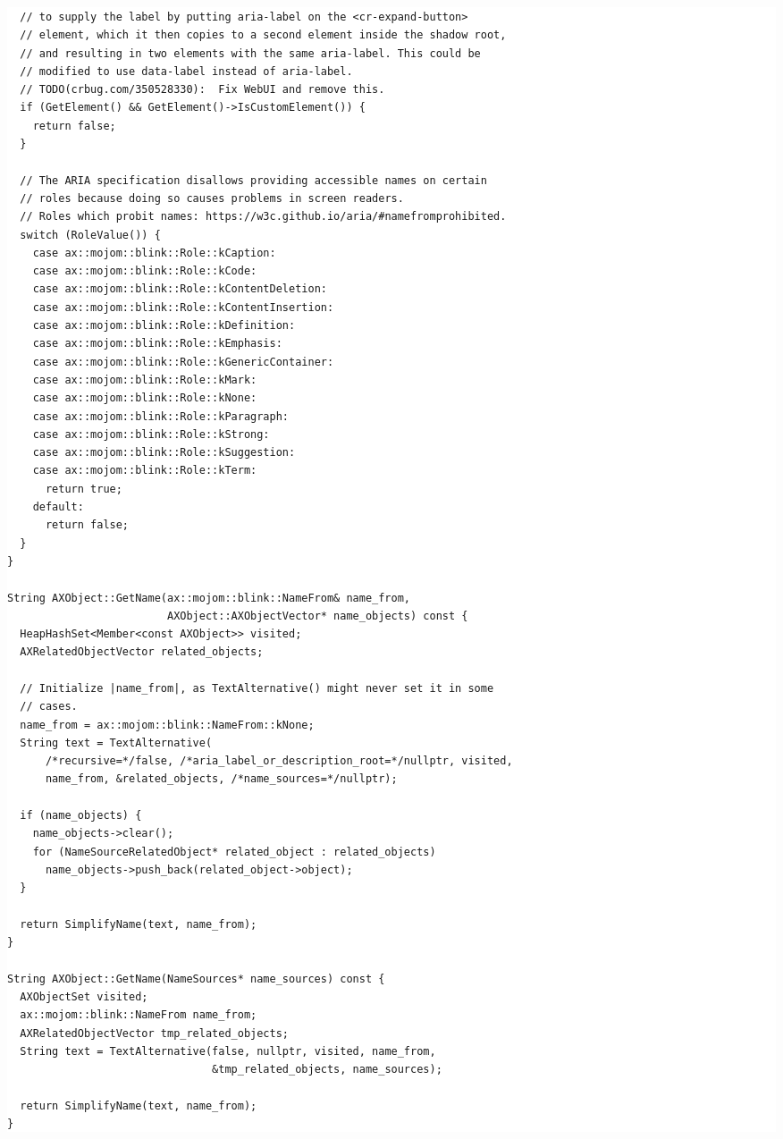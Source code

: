 ```
  // to supply the label by putting aria-label on the <cr-expand-button>
  // element, which it then copies to a second element inside the shadow root,
  // and resulting in two elements with the same aria-label. This could be
  // modified to use data-label instead of aria-label.
  // TODO(crbug.com/350528330):  Fix WebUI and remove this.
  if (GetElement() && GetElement()->IsCustomElement()) {
    return false;
  }

  // The ARIA specification disallows providing accessible names on certain
  // roles because doing so causes problems in screen readers.
  // Roles which probit names: https://w3c.github.io/aria/#namefromprohibited.
  switch (RoleValue()) {
    case ax::mojom::blink::Role::kCaption:
    case ax::mojom::blink::Role::kCode:
    case ax::mojom::blink::Role::kContentDeletion:
    case ax::mojom::blink::Role::kContentInsertion:
    case ax::mojom::blink::Role::kDefinition:
    case ax::mojom::blink::Role::kEmphasis:
    case ax::mojom::blink::Role::kGenericContainer:
    case ax::mojom::blink::Role::kMark:
    case ax::mojom::blink::Role::kNone:
    case ax::mojom::blink::Role::kParagraph:
    case ax::mojom::blink::Role::kStrong:
    case ax::mojom::blink::Role::kSuggestion:
    case ax::mojom::blink::Role::kTerm:
      return true;
    default:
      return false;
  }
}

String AXObject::GetName(ax::mojom::blink::NameFrom& name_from,
                         AXObject::AXObjectVector* name_objects) const {
  HeapHashSet<Member<const AXObject>> visited;
  AXRelatedObjectVector related_objects;

  // Initialize |name_from|, as TextAlternative() might never set it in some
  // cases.
  name_from = ax::mojom::blink::NameFrom::kNone;
  String text = TextAlternative(
      /*recursive=*/false, /*aria_label_or_description_root=*/nullptr, visited,
      name_from, &related_objects, /*name_sources=*/nullptr);

  if (name_objects) {
    name_objects->clear();
    for (NameSourceRelatedObject* related_object : related_objects)
      name_objects->push_back(related_object->object);
  }

  return SimplifyName(text, name_from);
}

String AXObject::GetName(NameSources* name_sources) const {
  AXObjectSet visited;
  ax::mojom::blink::NameFrom name_from;
  AXRelatedObjectVector tmp_related_objects;
  String text = TextAlternative(false, nullptr, visited, name_from,
                                &tmp_related_objects, name_sources);

  return SimplifyName(text, name_from);
}

```